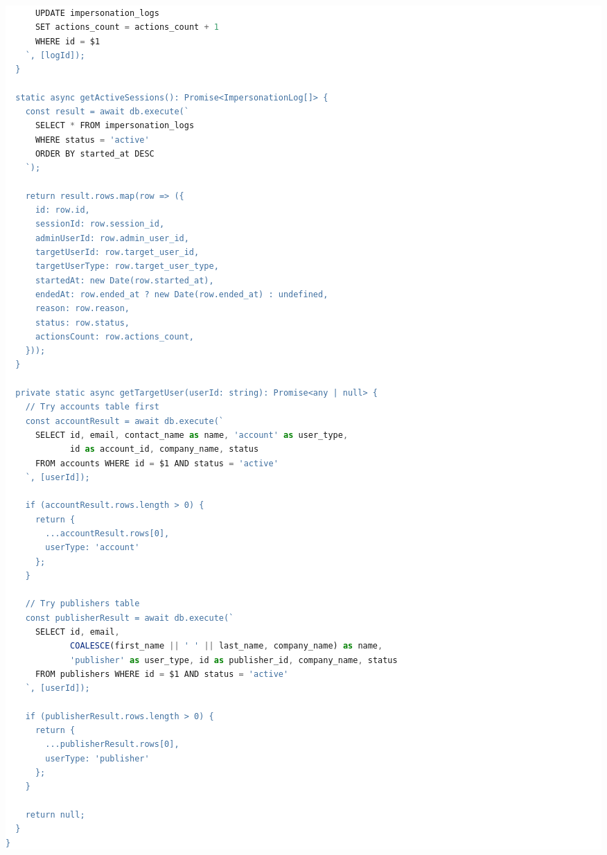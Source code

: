 ```typescript
      UPDATE impersonation_logs 
      SET actions_count = actions_count + 1 
      WHERE id = $1
    `, [logId]);
  }
  
  static async getActiveSessions(): Promise<ImpersonationLog[]> {
    const result = await db.execute(`
      SELECT * FROM impersonation_logs 
      WHERE status = 'active' 
      ORDER BY started_at DESC
    `);
    
    return result.rows.map(row => ({
      id: row.id,
      sessionId: row.session_id,
      adminUserId: row.admin_user_id,
      targetUserId: row.target_user_id,
      targetUserType: row.target_user_type,
      startedAt: new Date(row.started_at),
      endedAt: row.ended_at ? new Date(row.ended_at) : undefined,
      reason: row.reason,
      status: row.status,
      actionsCount: row.actions_count,
    }));
  }
  
  private static async getTargetUser(userId: string): Promise<any | null> {
    // Try accounts table first
    const accountResult = await db.execute(`
      SELECT id, email, contact_name as name, 'account' as user_type, 
             id as account_id, company_name, status
      FROM accounts WHERE id = $1 AND status = 'active'
    `, [userId]);
    
    if (accountResult.rows.length > 0) {
      return {
        ...accountResult.rows[0],
        userType: 'account'
      };
    }
    
    // Try publishers table
    const publisherResult = await db.execute(`
      SELECT id, email, 
             COALESCE(first_name || ' ' || last_name, company_name) as name,
             'publisher' as user_type, id as publisher_id, company_name, status
      FROM publishers WHERE id = $1 AND status = 'active'
    `, [userId]);
    
    if (publisherResult.rows.length > 0) {
      return {
        ...publisherResult.rows[0],
        userType: 'publisher'
      };
    }
    
    return null;
  }
}
```
